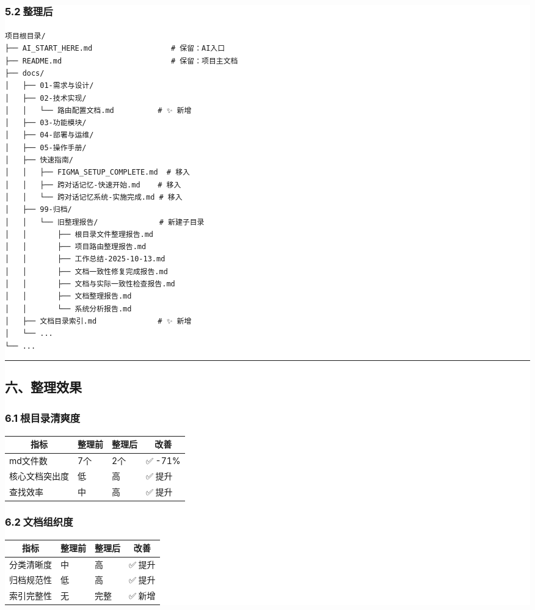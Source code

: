 ```
```

### 5.2 整理后

```
项目根目录/
├── AI_START_HERE.md                  # 保留：AI入口
├── README.md                         # 保留：项目主文档
├── docs/
│   ├── 01-需求与设计/
│   ├── 02-技术实现/
│   │   └── 路由配置文档.md          # ✨ 新增
│   ├── 03-功能模块/
│   ├── 04-部署与运维/
│   ├── 05-操作手册/
│   ├── 快速指南/
│   │   ├── FIGMA_SETUP_COMPLETE.md  # 移入
│   │   ├── 跨对话记忆-快速开始.md    # 移入
│   │   └── 跨对话记忆系统-实施完成.md # 移入
│   ├── 99-归档/
│   │   └── 旧整理报告/              # 新建子目录
│   │       ├── 根目录文件整理报告.md
│   │       ├── 项目路由整理报告.md
│   │       ├── 工作总结-2025-10-13.md
│   │       ├── 文档一致性修复完成报告.md
│   │       ├── 文档与实际一致性检查报告.md
│   │       ├── 文档整理报告.md
│   │       └── 系统分析报告.md
│   ├── 文档目录索引.md              # ✨ 新增
│   └── ...
└── ...
```

---

## 六、整理效果

### 6.1 根目录清爽度

| 指标 | 整理前 | 整理后 | 改善 |
|-----|--------|--------|------|
| md文件数 | 7个 | 2个 | ✅ -71% |
| 核心文档突出度 | 低 | 高 | ✅ 提升 |
| 查找效率 | 中 | 高 | ✅ 提升 |

### 6.2 文档组织度

| 指标 | 整理前 | 整理后 | 改善 |
|-----|--------|--------|------|
| 分类清晰度 | 中 | 高 | ✅ 提升 |
| 归档规范性 | 低 | 高 | ✅ 提升 |
| 索引完整性 | 无 | 完整 | ✅ 新增 |
